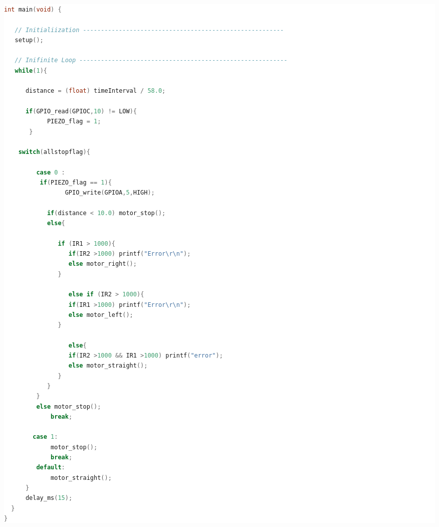   ```c
  int main(void) { 
  
     // Initialiization --------------------------------------------------------
     setup();
     
     // Inifinite Loop ----------------------------------------------------------
     while(1){
        
        distance = (float) timeInterval / 58.0;
     
        if(GPIO_read(GPIOC,10) != LOW){
              PIEZO_flag = 1;
         }
         
      switch(allstopflag){
              
           case 0 :
          	if(PIEZO_flag == 1){
                   GPIO_write(GPIOA,5,HIGH);
                  
              if(distance < 10.0) motor_stop();
              else{
              
                 if (IR1 > 1000){
                    if(IR2 >1000) printf("Error\r\n");
                    else motor_right();    
                 }
                 
                    else if (IR2 > 1000){
                    if(IR1 >1000) printf("Error\r\n");
                    else motor_left();    
                 }
                 
                    else{
                    if(IR2 >1000 && IR1 >1000) printf("error");
                    else motor_straight();
                 }
              }
           }
           else motor_stop(); 
               break;
                     
          case 1:
               motor_stop();
               break;
           default:
               motor_straight();
        }
        delay_ms(15);
    }
  }
  ```
